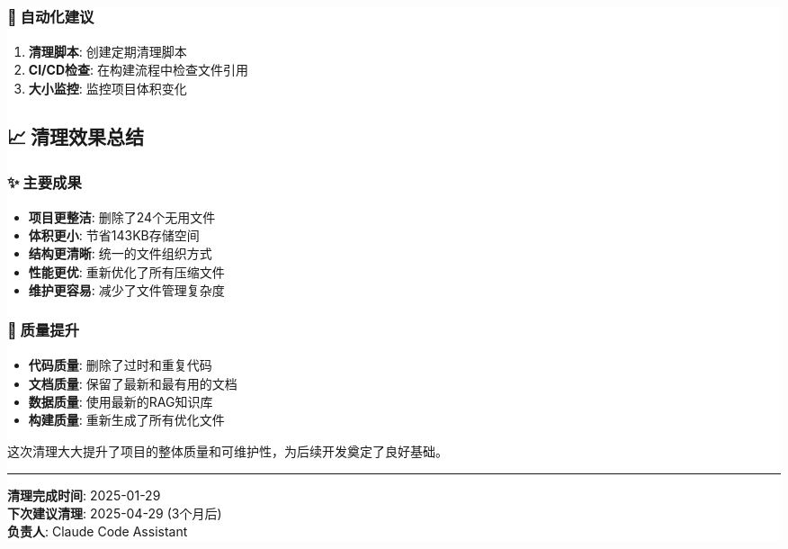 ### 🔧 自动化建议

1. **清理脚本**: 创建定期清理脚本
2. **CI/CD检查**: 在构建流程中检查文件引用
3. **大小监控**: 监控项目体积变化

## 📈 清理效果总结

### ✨ 主要成果
- **项目更整洁**: 删除了24个无用文件
- **体积更小**: 节省143KB存储空间  
- **结构更清晰**: 统一的文件组织方式
- **性能更优**: 重新优化了所有压缩文件
- **维护更容易**: 减少了文件管理复杂度

### 🎯 质量提升
- **代码质量**: 删除了过时和重复代码
- **文档质量**: 保留了最新和最有用的文档
- **数据质量**: 使用最新的RAG知识库
- **构建质量**: 重新生成了所有优化文件

这次清理大大提升了项目的整体质量和可维护性，为后续开发奠定了良好基础。

---

**清理完成时间**: 2025-01-29  
**下次建议清理**: 2025-04-29 (3个月后)  
**负责人**: Claude Code Assistant